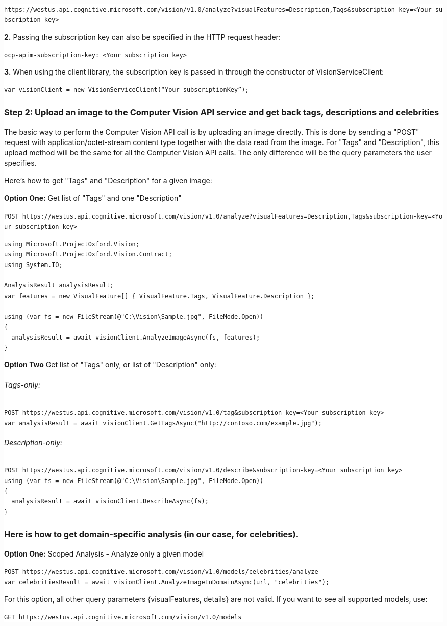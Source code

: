 ```https://westus.api.cognitive.microsoft.com/vision/v1.0/analyze?visualFeatures=Description,Tags&subscription-key=<Your subscription key>```

**2.** Passing the subscription key can also be specified in the HTTP request header:

```ocp-apim-subscription-key: <Your subscription key>```

**3.** When using the client library, the subscription key is passed in through the constructor of VisionServiceClient:

```var visionClient = new VisionServiceClient(“Your subscriptionKey”);```

### <a name="Step2">Step 2: Upload an image to the Computer Vision API service and get back tags, descriptions and celebrities</a>
The basic way to perform the Computer Vision API call is by uploading an image directly. This is done by sending a "POST" request with application/octet-stream content type together with the data read from the image. For "Tags" and "Description", this upload method will be the same for all the Computer Vision API calls. The only difference will be the query parameters the user specifies. 

Here’s how to get "Tags" and "Description" for a given image:

**Option One:** Get list of "Tags" and one "Description"
```
POST https://westus.api.cognitive.microsoft.com/vision/v1.0/analyze?visualFeatures=Description,Tags&subscription-key=<Your subscription key>
```
```
using Microsoft.ProjectOxford.Vision;
using Microsoft.ProjectOxford.Vision.Contract;
using System.IO;

AnalysisResult analysisResult;
var features = new VisualFeature[] { VisualFeature.Tags, VisualFeature.Description };

using (var fs = new FileStream(@"C:\Vision\Sample.jpg", FileMode.Open))
{
  analysisResult = await visionClient.AnalyzeImageAsync(fs, features);
}
```
**Option Two** Get list of "Tags" only, or list of "Description" only:

###### Tags-only:
```
POST https://westus.api.cognitive.microsoft.com/vision/v1.0/tag&subscription-key=<Your subscription key>
var analysisResult = await visionClient.GetTagsAsync("http://contoso.com/example.jpg");
```

###### Description-only:
```
POST https://westus.api.cognitive.microsoft.com/vision/v1.0/describe&subscription-key=<Your subscription key>
using (var fs = new FileStream(@"C:\Vision\Sample.jpg", FileMode.Open))
{
  analysisResult = await visionClient.DescribeAsync(fs);
}
```
### Here is how to get domain-specific analysis (in our case, for celebrities).

**Option One:** Scoped Analysis - Analyze only a given model
```
POST https://westus.api.cognitive.microsoft.com/vision/v1.0/models/celebrities/analyze
var celebritiesResult = await visionClient.AnalyzeImageInDomainAsync(url, "celebrities");
```
For this option, all other query parameters {visualFeatures, details} are not valid. If you want to see all supported models, use: 
```
GET https://westus.api.cognitive.microsoft.com/vision/v1.0/models 